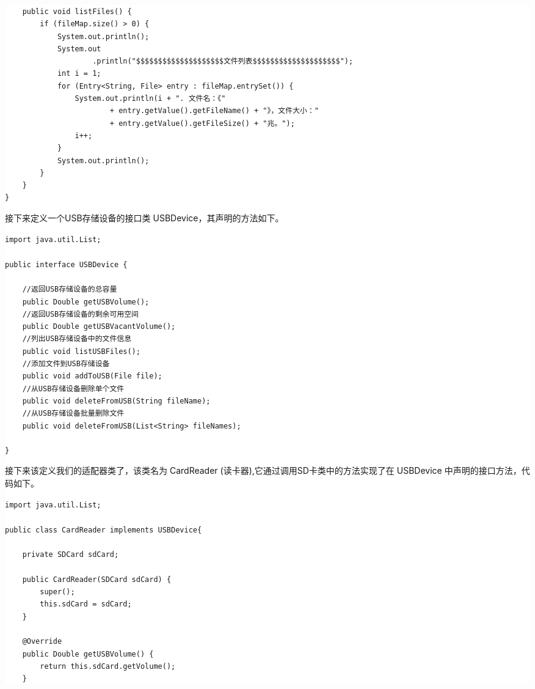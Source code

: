 	    public void listFiles() {
	        if (fileMap.size() > 0) {
	            System.out.println();
	            System.out
	                    .println("$$$$$$$$$$$$$$$$$$$$文件列表$$$$$$$$$$$$$$$$$$$$");
	            int i = 1;
	            for (Entry<String, File> entry : fileMap.entrySet()) {
	                System.out.println(i + ". 文件名：《"
	                        + entry.getValue().getFileName() + "》，文件大小："
	                        + entry.getValue().getFileSize() + "兆。");
	                i++;
	            }
	            System.out.println();
	        }
	    }
	}

接下来定义一个USB存储设备的接口类 USBDevice，其声明的方法如下。  

	import java.util.List;
	 
	public interface USBDevice {
		
		//返回USB存储设备的总容量
		public Double getUSBVolume();
		//返回USB存储设备的剩余可用空间
		public Double getUSBVacantVolume();
		//列出USB存储设备中的文件信息
		public void listUSBFiles();
		//添加文件到USB存储设备
		public void addToUSB(File file);
		//从USB存储设备删除单个文件
		public void deleteFromUSB(String fileName);
		//从USB存储设备批量删除文件
		public void deleteFromUSB(List<String> fileNames);
	 
	}

接下来该定义我们的适配器类了，该类名为 CardReader (读卡器),它通过调用SD卡类中的方法实现了在 USBDevice 中声明的接口方法，代码如下。 

	import java.util.List;
	 
	public class CardReader implements USBDevice{
		
		private SDCard sdCard;
		
		public CardReader(SDCard sdCard) {
			super();
			this.sdCard = sdCard;
		}
	 
		@Override
		public Double getUSBVolume() {
			return this.sdCard.getVolume();
		}
	 